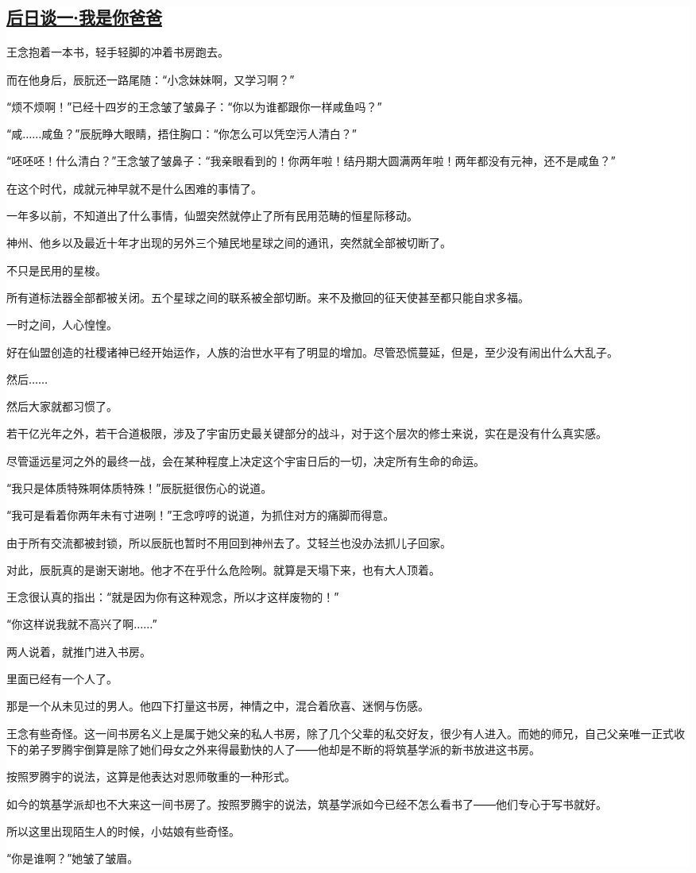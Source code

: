 ## [后日谈一·我是你爸爸](https://www.xxbiquge.com/11_11207/9247419.html)


  王念抱着一本书，轻手轻脚的冲着书房跑去。

  而在他身后，辰朊还一路尾随：“小念妹妹啊，又学习啊？”

  “烦不烦啊！”已经十四岁的王念皱了皱鼻子：“你以为谁都跟你一样咸鱼吗？”

  “咸……咸鱼？”辰朊睁大眼睛，捂住胸口：“你怎么可以凭空污人清白？”

  “呸呸呸！什么清白？”王念皱了皱鼻子：“我亲眼看到的！你两年啦！结丹期大圆满两年啦！两年都没有元神，还不是咸鱼？”

  在这个时代，成就元神早就不是什么困难的事情了。

  一年多以前，不知道出了什么事情，仙盟突然就停止了所有民用范畴的恒星际移动。

  神州、他乡以及最近十年才出现的另外三个殖民地星球之间的通讯，突然就全部被切断了。

  不只是民用的星梭。

  所有道标法器全部都被关闭。五个星球之间的联系被全部切断。来不及撤回的征天使甚至都只能自求多福。

  一时之间，人心惶惶。

  好在仙盟创造的社稷诸神已经开始运作，人族的治世水平有了明显的增加。尽管恐慌蔓延，但是，至少没有闹出什么大乱子。

  然后……

  然后大家就都习惯了。

  若干亿光年之外，若干合道极限，涉及了宇宙历史最关键部分的战斗，对于这个层次的修士来说，实在是没有什么真实感。

  尽管遥远星河之外的最终一战，会在某种程度上决定这个宇宙日后的一切，决定所有生命的命运。

  “我只是体质特殊啊体质特殊！”辰朊挺很伤心的说道。

  “我可是看着你两年未有寸进咧！”王念哼哼的说道，为抓住对方的痛脚而得意。

  由于所有交流都被封锁，所以辰朊也暂时不用回到神州去了。艾轻兰也没办法抓儿子回家。

  对此，辰朊真的是谢天谢地。他才不在乎什么危险咧。就算是天塌下来，也有大人顶着。

  王念很认真的指出：“就是因为你有这种观念，所以才这样废物的！”

  “你这样说我就不高兴了啊……”

  两人说着，就推门进入书房。

  里面已经有一个人了。

  那是一个从未见过的男人。他四下打量这书房，神情之中，混合着欣喜、迷惘与伤感。

  王念有些奇怪。这一间书房名义上是属于她父亲的私人书房，除了几个父辈的私交好友，很少有人进入。而她的师兄，自己父亲唯一正式收下的弟子罗腾宇倒算是除了她们母女之外来得最勤快的人了——他却是不断的将筑基学派的新书放进这书房。

  按照罗腾宇的说法，这算是他表达对恩师敬重的一种形式。

  如今的筑基学派却也不大来这一间书房了。按照罗腾宇的说法，筑基学派如今已经不怎么看书了——他们专心于写书就好。

  所以这里出现陌生人的时候，小姑娘有些奇怪。

  “你是谁啊？”她皱了皱眉。
